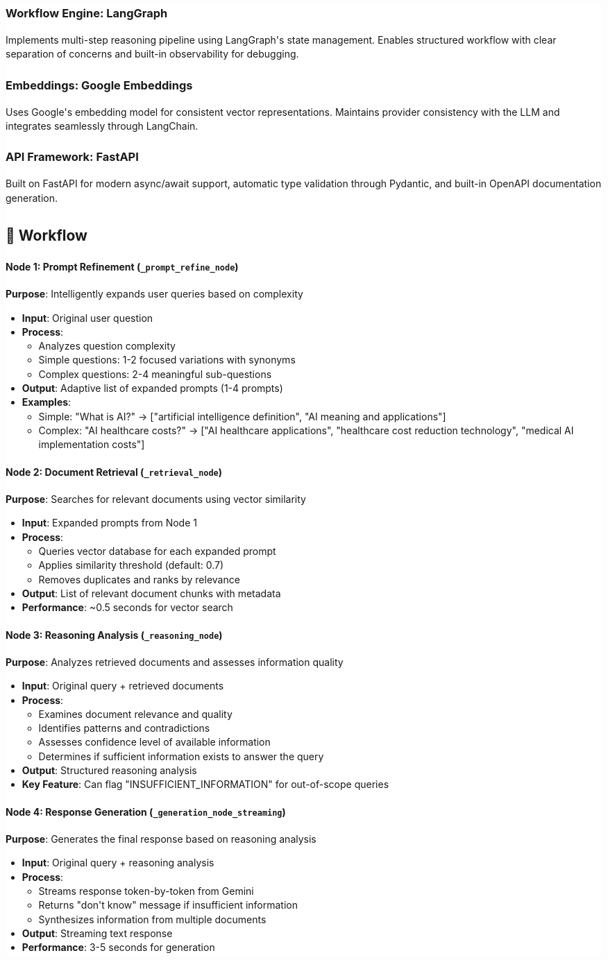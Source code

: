 ### Workflow Engine: LangGraph
Implements multi-step reasoning pipeline using LangGraph's state management. Enables structured workflow with clear separation of concerns and built-in observability for debugging.

### Embeddings: Google Embeddings
Uses Google's embedding model for consistent vector representations. Maintains provider consistency with the LLM and integrates seamlessly through LangChain.

### API Framework: FastAPI
Built on FastAPI for modern async/await support, automatic type validation through Pydantic, and built-in OpenAPI documentation generation.

## 🔄 Workflow

#### Node 1: Prompt Refinement (`_prompt_refine_node`)
**Purpose**: Intelligently expands user queries based on complexity
- **Input**: Original user question
- **Process**: 
  - Analyzes question complexity
  - Simple questions: 1-2 focused variations with synonyms
  - Complex questions: 2-4 meaningful sub-questions
- **Output**: Adaptive list of expanded prompts (1-4 prompts)
- **Examples**: 
  - Simple: "What is AI?" → ["artificial intelligence definition", "AI meaning and applications"]
  - Complex: "AI healthcare costs?" → ["AI healthcare applications", "healthcare cost reduction technology", "medical AI implementation costs"]

#### Node 2: Document Retrieval (`_retrieval_node`)
**Purpose**: Searches for relevant documents using vector similarity
- **Input**: Expanded prompts from Node 1
- **Process**: 
  - Queries vector database for each expanded prompt
  - Applies similarity threshold (default: 0.7)
  - Removes duplicates and ranks by relevance
- **Output**: List of relevant document chunks with metadata
- **Performance**: ~0.5 seconds for vector search

#### Node 3: Reasoning Analysis (`_reasoning_node`)
**Purpose**: Analyzes retrieved documents and assesses information quality
- **Input**: Original query + retrieved documents
- **Process**:
  - Examines document relevance and quality
  - Identifies patterns and contradictions
  - Assesses confidence level of available information
  - Determines if sufficient information exists to answer the query
- **Output**: Structured reasoning analysis
- **Key Feature**: Can flag "INSUFFICIENT_INFORMATION" for out-of-scope queries

#### Node 4: Response Generation (`_generation_node_streaming`)
**Purpose**: Generates the final response based on reasoning analysis
- **Input**: Original query + reasoning analysis
- **Process**:
  - Streams response token-by-token from Gemini
  - Returns "don't know" message if insufficient information
  - Synthesizes information from multiple documents
- **Output**: Streaming text response
- **Performance**: 3-5 seconds for generation
